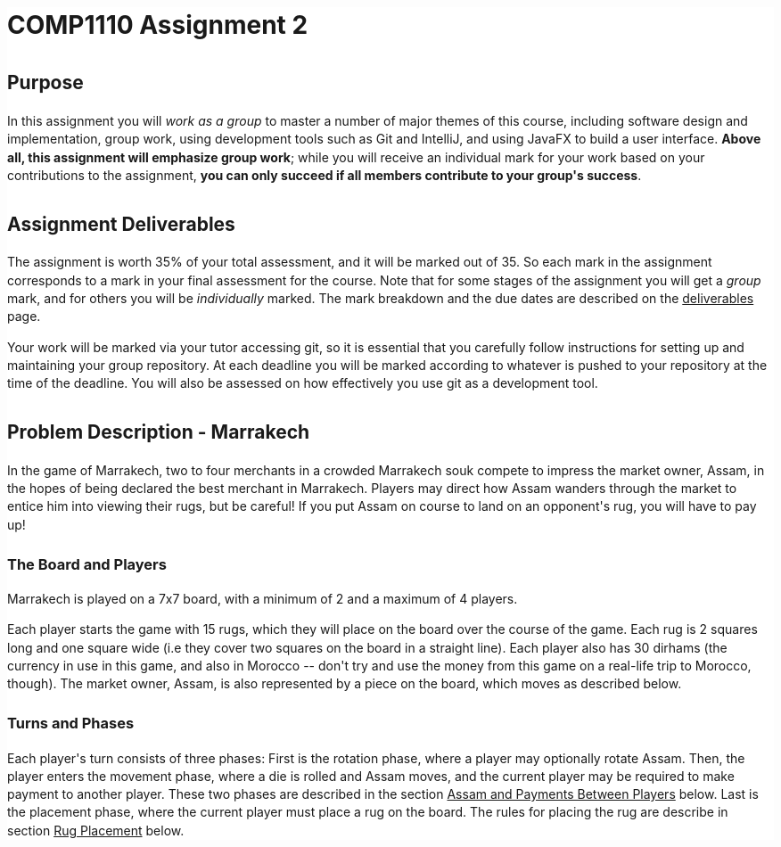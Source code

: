 # COMP1110 Assignment 2

## Purpose

In this assignment you will *work as a group* to master a number of major themes of this course,
including software design and implementation, group work, using development tools such as Git and IntelliJ,
and using JavaFX to build a user interface.  **Above all, this assignment will emphasize group work**;
while you will receive an individual mark for your work based on your contributions to the assignment,
**you can only succeed if all members contribute to your group's success**.

## Assignment Deliverables

The assignment is worth 35% of your total assessment, and it will be marked out of 35.
So each mark in the assignment corresponds to a mark in your final assessment for the course.
Note that for some stages of the assignment you will get a _group_ mark, and for others you will be _individually_ marked.
The mark breakdown and the due dates are described on the [deliverables](https://cs.anu.edu.au/courses/comp1110/assessments/deliverables/) page.

Your work will be marked via your tutor accessing git, so it is essential that you carefully follow instructions for setting up and maintaining your group repository.
At each deadline you will be marked according to whatever is pushed to your repository at the time of the deadline.
You will also be assessed on how effectively you use git as a development tool.

## Problem Description - Marrakech
In the game of Marrakech, two to four merchants in a crowded Marrakech souk compete to impress the market owner, Assam, in the hopes of being declared the best merchant in Marrakech. Players may direct how Assam wanders through the market to entice him into viewing their rugs, but be careful! If you put Assam on course to land on an opponent's rug, you will have to pay up! 

### The Board and Players

Marrakech is played on a 7x7 board, with a minimum of 2 and a maximum of 4 players. 

Each player starts the game with 15 rugs, which they will place on the board over the course of the game. Each rug is 2 squares long and one square wide (i.e they cover two squares on the board in a straight line).
Each player also has 30 dirhams (the currency in use in this game, and also in Morocco -- don't try and use the money from this game on a real-life trip to Morocco, though). The market owner, Assam, is also represented by a piece on the board, which moves as described below.

### Turns and Phases

Each player's turn consists of three phases:
First is the rotation phase, where a player may optionally rotate Assam.
Then, the player enters the movement phase, where a die is rolled and Assam moves, and the current player may be required to make payment to another player.
These two phases are described in the section [Assam and Payments Between Players](#assam-and-payments-between-players) below.
Last is the placement phase, where the current player must place a rug on the board.
The rules for placing the rug are describe in section [Rug Placement](#rug-placement) below.
